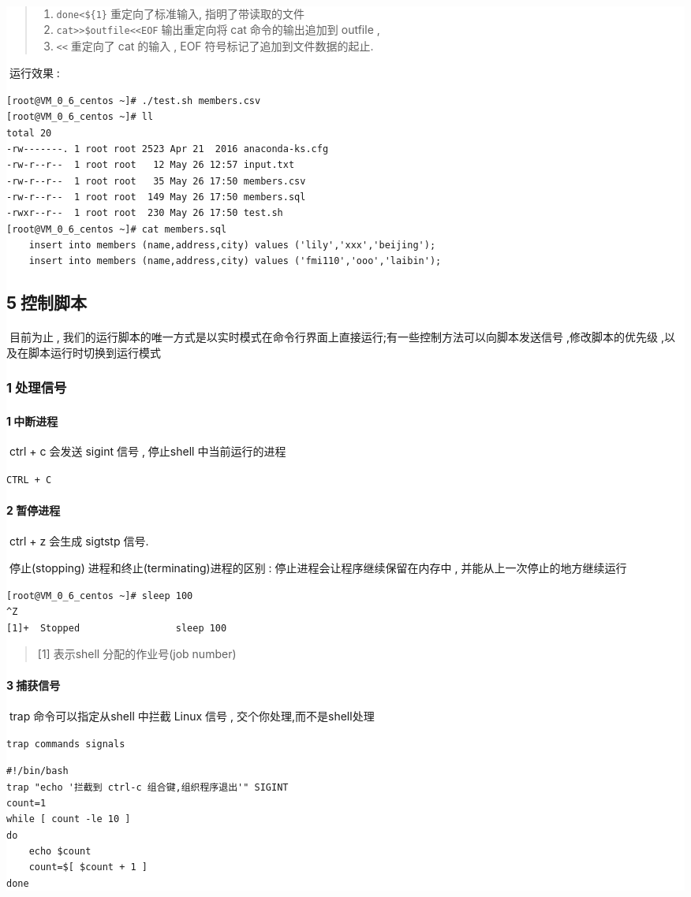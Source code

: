> 1. `done<${1}`  重定向了标准输入, 指明了带读取的文件
> 2. `cat>>$outfile<<EOF`   输出重定向将 cat 命令的输出追加到 outfile ,
> 3. `<<` 重定向了 cat 的输入 ,  EOF 符号标记了追加到文件数据的起止.

​	运行效果 :

```shell
[root@VM_0_6_centos ~]# ./test.sh members.csv 
[root@VM_0_6_centos ~]# ll
total 20
-rw-------. 1 root root 2523 Apr 21  2016 anaconda-ks.cfg
-rw-r--r--  1 root root   12 May 26 12:57 input.txt
-rw-r--r--  1 root root   35 May 26 17:50 members.csv
-rw-r--r--  1 root root  149 May 26 17:50 members.sql
-rwxr--r--  1 root root  230 May 26 17:50 test.sh
[root@VM_0_6_centos ~]# cat members.sql 
	insert into members (name,address,city) values ('lily','xxx','beijing');
	insert into members (name,address,city) values ('fmi110','ooo','laibin');
```

## 5 控制脚本

​	目前为止 , 我们的运行脚本的唯一方式是以实时模式在命令行界面上直接运行;有一些控制方法可以向脚本发送信号 ,修改脚本的优先级 ,以及在脚本运行时切换到运行模式

### 1 处理信号

#### 1 中断进程

​	ctrl + c 会发送 sigint 信号 , 停止shell 中当前运行的进程

```
CTRL + C
```

#### 2 暂停进程

​	ctrl + z 会生成 sigtstp 信号.

​	停止(stopping) 进程和终止(terminating)进程的区别 : 停止进程会让程序继续保留在内存中 , 并能从上一次停止的地方继续运行

```shell
[root@VM_0_6_centos ~]# sleep 100
^Z
[1]+  Stopped                 sleep 100
```

> [1] 表示shell 分配的作业号(job number)

#### 3 捕获信号

​	trap 命令可以指定从shell 中拦截 Linux 信号 , 交个你处理,而不是shell处理

```shell
trap commands signals
```

```shell
#!/bin/bash
trap "echo '拦截到 ctrl-c 组合键,组织程序退出'" SIGINT
count=1
while [ count -le 10 ]
do
	echo $count
	count=$[ $count + 1 ]
done
```

